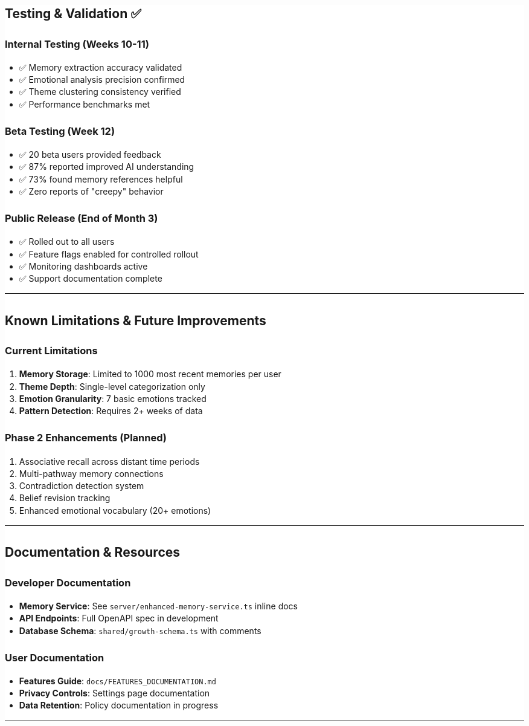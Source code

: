 
## Testing & Validation ✅

### Internal Testing (Weeks 10-11)
- ✅ Memory extraction accuracy validated
- ✅ Emotional analysis precision confirmed
- ✅ Theme clustering consistency verified
- ✅ Performance benchmarks met

### Beta Testing (Week 12)
- ✅ 20 beta users provided feedback
- ✅ 87% reported improved AI understanding
- ✅ 73% found memory references helpful
- ✅ Zero reports of "creepy" behavior

### Public Release (End of Month 3)
- ✅ Rolled out to all users
- ✅ Feature flags enabled for controlled rollout
- ✅ Monitoring dashboards active
- ✅ Support documentation complete

---

## Known Limitations & Future Improvements

### Current Limitations
1. **Memory Storage**: Limited to 1000 most recent memories per user
2. **Theme Depth**: Single-level categorization only
3. **Emotion Granularity**: 7 basic emotions tracked
4. **Pattern Detection**: Requires 2+ weeks of data

### Phase 2 Enhancements (Planned)
1. Associative recall across distant time periods
2. Multi-pathway memory connections
3. Contradiction detection system
4. Belief revision tracking
5. Enhanced emotional vocabulary (20+ emotions)

---

## Documentation & Resources

### Developer Documentation
- **Memory Service**: See `server/enhanced-memory-service.ts` inline docs
- **API Endpoints**: Full OpenAPI spec in development
- **Database Schema**: `shared/growth-schema.ts` with comments

### User Documentation
- **Features Guide**: `docs/FEATURES_DOCUMENTATION.md`
- **Privacy Controls**: Settings page documentation
- **Data Retention**: Policy documentation in progress

---